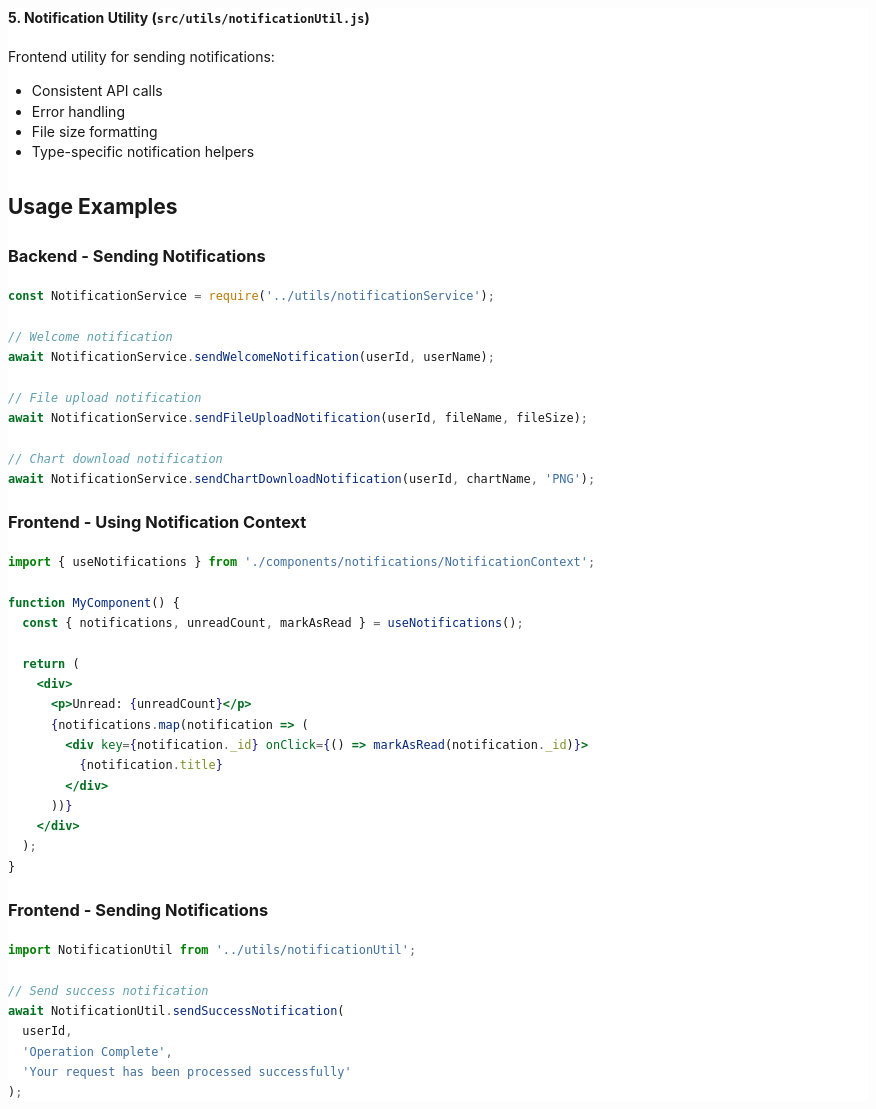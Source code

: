 #### 5. Notification Utility (`src/utils/notificationUtil.js`)
Frontend utility for sending notifications:
- Consistent API calls
- Error handling
- File size formatting
- Type-specific notification helpers

## Usage Examples

### Backend - Sending Notifications
```javascript
const NotificationService = require('../utils/notificationService');

// Welcome notification
await NotificationService.sendWelcomeNotification(userId, userName);

// File upload notification
await NotificationService.sendFileUploadNotification(userId, fileName, fileSize);

// Chart download notification
await NotificationService.sendChartDownloadNotification(userId, chartName, 'PNG');
```

### Frontend - Using Notification Context
```jsx
import { useNotifications } from './components/notifications/NotificationContext';

function MyComponent() {
  const { notifications, unreadCount, markAsRead } = useNotifications();
  
  return (
    <div>
      <p>Unread: {unreadCount}</p>
      {notifications.map(notification => (
        <div key={notification._id} onClick={() => markAsRead(notification._id)}>
          {notification.title}
        </div>
      ))}
    </div>
  );
}
```

### Frontend - Sending Notifications
```jsx
import NotificationUtil from '../utils/notificationUtil';

// Send success notification
await NotificationUtil.sendSuccessNotification(
  userId,
  'Operation Complete',
  'Your request has been processed successfully'
);
```
